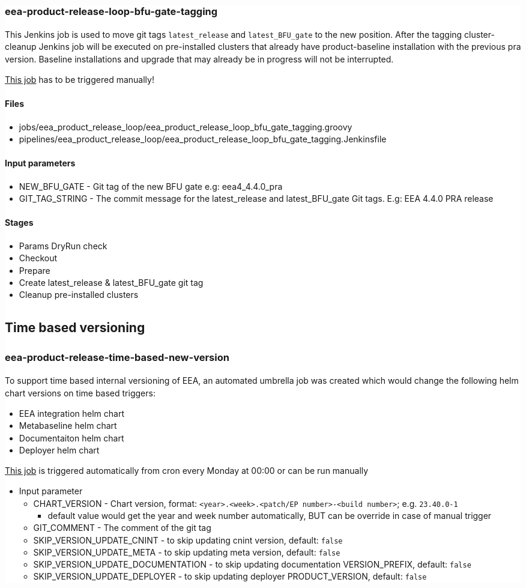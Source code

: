 ### eea-product-release-loop-bfu-gate-tagging

This Jenkins job is used to move git tags `latest_release` and `latest_BFU_gate` to the new position.
After the tagging cluster-cleanup Jenkins job will be executed on pre-installed clusters that already have product-baseline installation with the previous pra version. Baseline installations and upgrade that may already be in progress will not be interrupted.

[This job](https://seliius27190.seli.gic.ericsson.se:8443/job/eea-product-release-loop-bfu-gate-tagging/) has to be triggered manually!

#### Files

+ jobs/eea_product_release_loop/eea_product_release_loop_bfu_gate_tagging.groovy
+ pipelines/eea_product_release_loop/eea_product_release_loop_bfu_gate_tagging.Jenkinsfile

#### Input parameters

+ NEW_BFU_GATE - Git tag of the new BFU gate e.g: eea4_4.4.0_pra
+ GIT_TAG_STRING - The commit message for the latest_release and latest_BFU_gate Git tags. E.g: EEA 4.4.0 PRA release

#### Stages

+ Params DryRun check
+ Checkout
+ Prepare
+ Create latest_release & latest_BFU_gate git tag
+ Cleanup pre-installed clusters

## Time based versioning

### eea-product-release-time-based-new-version

To support time based internal versioning of EEA, an automated umbrella job was created which would change the following helm chart versions on time based triggers:

+ EEA integration helm chart
+ Metabaseline helm chart
+ Documentaiton helm chart
+ Deployer helm chart

[This job](https://seliius27190.seli.gic.ericsson.se:8443/job/eea-product-release-time-based-new-version/) is triggered automatically from cron every Monday at 00:00 or can be run manually

+ Input parameter
  + CHART_VERSION - Chart version, format: `<year>.<week>.<patch/EP number>-<build number>`; e.g. `23.40.0-1`
    + default value would get the year and week number automatically, BUT can be override in case of manual trigger
  + GIT_COMMENT - The comment of the git tag
  + SKIP_VERSION_UPDATE_CNINT - to skip updating cnint version, default: `false`
  + SKIP_VERSION_UPDATE_META - to skip updating meta version, default: `false`
  + SKIP_VERSION_UPDATE_DOCUMENTATION - to skip updating documentation VERSION_PREFIX, default: `false`
  + SKIP_VERSION_UPDATE_DEPLOYER - to skip updating deployer PRODUCT_VERSION, default: `false`
